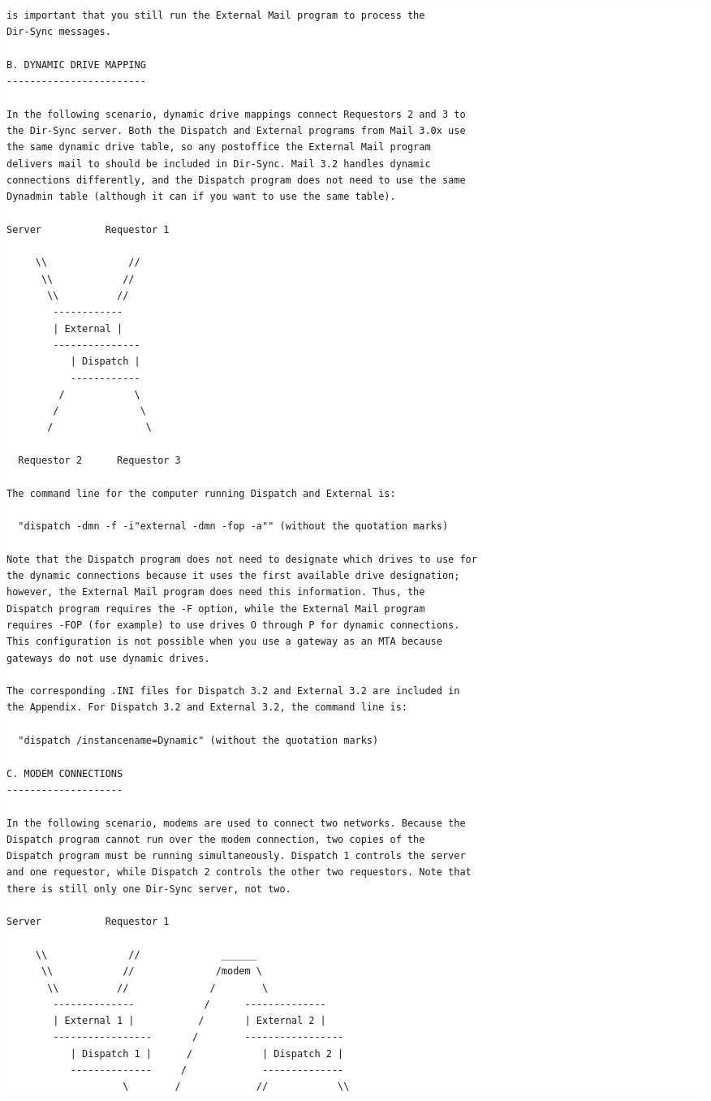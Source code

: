 	is important that you still run the External Mail program to process the
	Dir-Sync messages.
	
	B. DYNAMIC DRIVE MAPPING
	------------------------
	
	In the following scenario, dynamic drive mappings connect Requestors 2 and 3 to
	the Dir-Sync server. Both the Dispatch and External programs from Mail 3.0x use
	the same dynamic drive table, so any postoffice the External Mail program
	delivers mail to should be included in Dir-Sync. Mail 3.2 handles dynamic
	connections differently, and the Dispatch program does not need to use the same
	Dynadmin table (although it can if you want to use the same table).
	
	Server           Requestor 1
	
	     \\              // 
	      \\            // 
	       \\          // 
	        ------------
	        | External |
	        ---------------
	           | Dispatch |
	           ------------
	         /            \ 
	        /              \ 
	       /                \ 
	
	  Requestor 2      Requestor 3
	
	The command line for the computer running Dispatch and External is:
	
	  "dispatch -dmn -f -i"external -dmn -fop -a"" (without the quotation marks)
	
	Note that the Dispatch program does not need to designate which drives to use for
	the dynamic connections because it uses the first available drive designation;
	however, the External Mail program does need this information. Thus, the
	Dispatch program requires the -F option, while the External Mail program
	requires -FOP (for example) to use drives O through P for dynamic connections.
	This configuration is not possible when you use a gateway as an MTA because
	gateways do not use dynamic drives.
	
	The corresponding .INI files for Dispatch 3.2 and External 3.2 are included in
	the Appendix. For Dispatch 3.2 and External 3.2, the command line is:
	
	  "dispatch /instancename=Dynamic" (without the quotation marks)
	
	C. MODEM CONNECTIONS
	--------------------
	
	In the following scenario, modems are used to connect two networks. Because the
	Dispatch program cannot run over the modem connection, two copies of the
	Dispatch program must be running simultaneously. Dispatch 1 controls the server
	and one requestor, while Dispatch 2 controls the other two requestors. Note that
	there is still only one Dir-Sync server, not two.
	
	Server           Requestor 1
	
	     \\              //              ______
	      \\            //              /modem \ 
	       \\          //              /        \ 
	        --------------            /      --------------
	        | External 1 |           /       | External 2 |
	        -----------------       /        -----------------
	           | Dispatch 1 |      /            | Dispatch 2 |
	           --------------     /             --------------
	                    \        /             //            \\ 